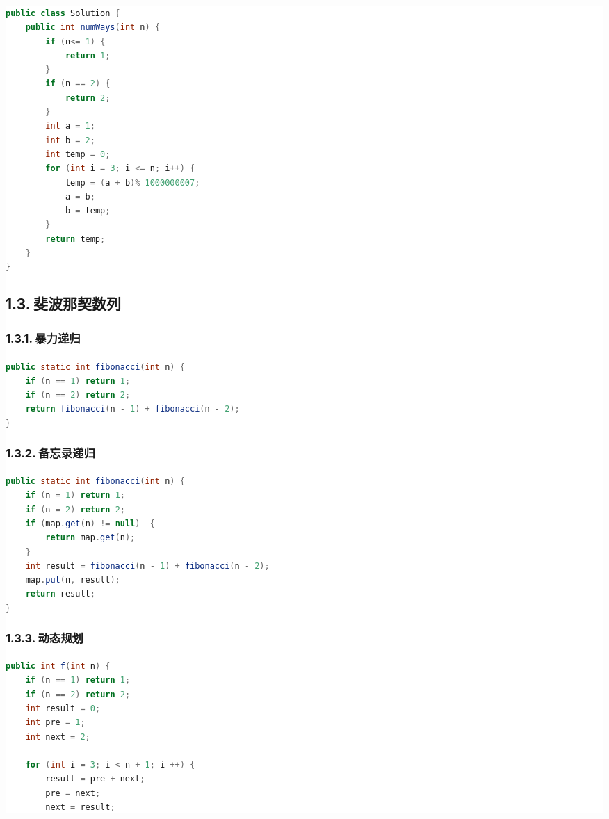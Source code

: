 
```java
public class Solution {
    public int numWays(int n) {
        if (n<= 1) {
            return 1;
        }
        if (n == 2) {
            return 2;
        }
        int a = 1;
        int b = 2;
        int temp = 0;
        for (int i = 3; i <= n; i++) {
            temp = (a + b)% 1000000007;
            a = b;
            b = temp;
        }
        return temp;
    }
}
```

## 1.3. 斐波那契数列  


### 1.3.1. 暴力递归  

```java
public static int fibonacci(int n) {
    if (n == 1) return 1;
    if (n == 2) return 2;
    return fibonacci(n - 1) + fibonacci(n - 2);
}
```


### 1.3.2. 备忘录递归  

```java
public static int fibonacci(int n) {
    if (n = 1) return 1;
    if (n = 2) return 2;
    if (map.get(n) != null)  {
        return map.get(n);
    }
    int result = fibonacci(n - 1) + fibonacci(n - 2);
    map.put(n, result);
    return result;
}
```


### 1.3.3. 动态规划  
```java
public int f(int n) {
    if (n == 1) return 1;
    if (n == 2) return 2;
    int result = 0;
    int pre = 1;
    int next = 2;
    
    for (int i = 3; i < n + 1; i ++) {
        result = pre + next;
        pre = next;
        next = result;
```